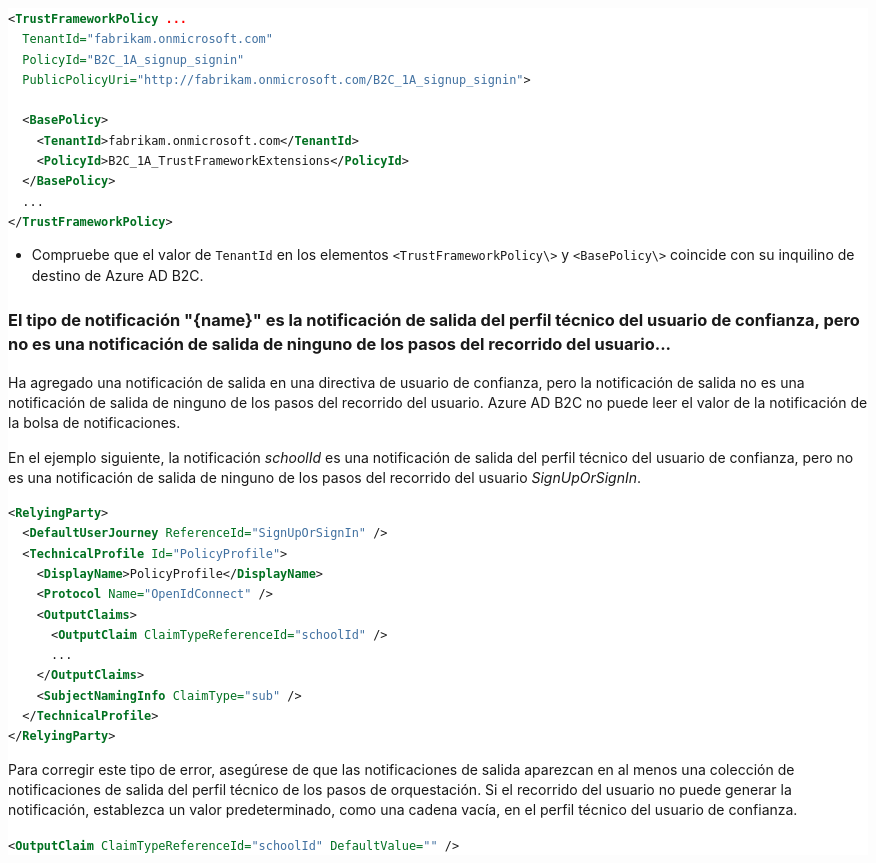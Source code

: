 ```xml
<TrustFrameworkPolicy ...
  TenantId="fabrikam.onmicrosoft.com"
  PolicyId="B2C_1A_signup_signin"
  PublicPolicyUri="http://fabrikam.onmicrosoft.com/B2C_1A_signup_signin">

  <BasePolicy>
    <TenantId>fabrikam.onmicrosoft.com</TenantId>
    <PolicyId>B2C_1A_TrustFrameworkExtensions</PolicyId>
  </BasePolicy>
  ...
</TrustFrameworkPolicy>
```

- Compruebe que el valor de `TenantId` en los elementos `<TrustFrameworkPolicy\>` y `<BasePolicy\>` coincide con su inquilino de destino de Azure AD B2C.

### <a name="claim-type-name-is-the-output-claim-of-the-relying-partys-technical-profile-but-it-is-not-an-output-claim-in-any-of-the-steps-of-user-journey"></a>El tipo de notificación "{name}" es la notificación de salida del perfil técnico del usuario de confianza, pero no es una notificación de salida de ninguno de los pasos del recorrido del usuario...

Ha agregado una notificación de salida en una directiva de usuario de confianza, pero la notificación de salida no es una notificación de salida de ninguno de los pasos del recorrido del usuario. Azure AD B2C no puede leer el valor de la notificación de la bolsa de notificaciones.

En el ejemplo siguiente, la notificación *schoolId* es una notificación de salida del perfil técnico del usuario de confianza, pero no es una notificación de salida de ninguno de los pasos del recorrido del usuario *SignUpOrSignIn*.

```xml
<RelyingParty>
  <DefaultUserJourney ReferenceId="SignUpOrSignIn" />
  <TechnicalProfile Id="PolicyProfile">
    <DisplayName>PolicyProfile</DisplayName>
    <Protocol Name="OpenIdConnect" />
    <OutputClaims>
      <OutputClaim ClaimTypeReferenceId="schoolId" />
      ...
    </OutputClaims>
    <SubjectNamingInfo ClaimType="sub" />
  </TechnicalProfile>
</RelyingParty>
``` 

Para corregir este tipo de error, asegúrese de que las notificaciones de salida aparezcan en al menos una colección de notificaciones de salida del perfil técnico de los pasos de orquestación. Si el recorrido del usuario no puede generar la notificación, establezca un valor predeterminado, como una cadena vacía, en el perfil técnico del usuario de confianza.  

```xml
<OutputClaim ClaimTypeReferenceId="schoolId" DefaultValue="" />
```

